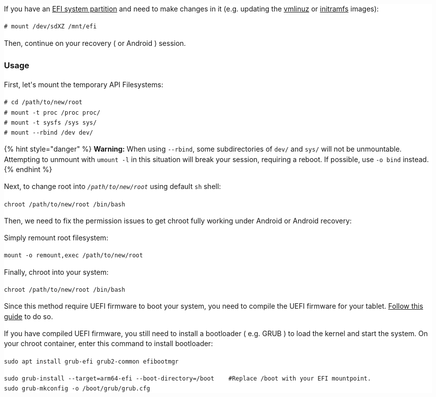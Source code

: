 If you have an [EFI system partition](https://wiki.archlinux.org/title/EFI_system_partition) and need to make changes in it (e.g. updating the [vmlinuz](https://wiki.archlinux.org/title/Vmlinuz) or [initramfs](https://wiki.archlinux.org/title/Initramfs) images):

```
# mount /dev/sdXZ /mnt/efi
```

Then, continue on your recovery ( or Android ) session.&#x20;

### Usage

First, let's mount the temporary API Filesystems:

```
# cd /path/to/new/root
# mount -t proc /proc proc/
# mount -t sysfs /sys sys/
# mount --rbind /dev dev/
```

{% hint style="danger" %}
**Warning:** When using `--rbind`, some subdirectories of `dev/` and `sys/` will not be unmountable. Attempting to unmount with `umount -l` in this situation will break your session, requiring a reboot. If possible, use `-o bind` instead.
{% endhint %}

Next, to change root into _`/path/to/new/root`_ using default `sh` shell:

```
chroot /path/to/new/root /bin/bash
```

Then, we need to fix the permission issues to get chroot fully working under Android or Android recovery:

Simply remount root filesystem:

```
mount -o remount,exec /path/to/new/root
```

Finally, chroot into your system:

```
chroot /path/to/new/root /bin/bash
```

Since this method require UEFI firmware to boot your system, you need to compile the UEFI firmware for your tablet. [Follow this guide](enable-uefi-on-any-linux-distributions.md) to do so.

If you have compiled UEFI firmware, you still need to install a bootloader ( e.g. GRUB ) to load the kernel and start the system. On your chroot container, enter this command to install bootloader:

`sudo apt install grub-efi grub2-common efibootmgr`

```
sudo grub-install --target=arm64-efi --boot-directory=/boot    #Replace /boot with your EFI mountpoint.
sudo grub-mkconfig -o /boot/grub/grub.cfg 
```
